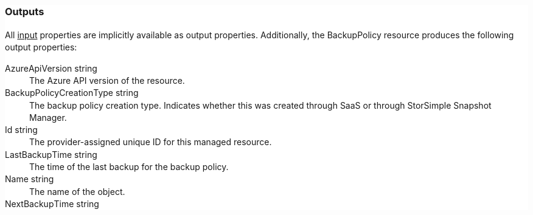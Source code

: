 
### Outputs

All [input](#inputs) properties are implicitly available as output properties. Additionally, the BackupPolicy resource produces the following output properties:



<div>
<pulumi-choosable type="language" values="csharp">
<dl class="resources-properties"><dt class="property-"
            title="">
        <span id="azureapiversion_csharp">
<a data-swiftype-name="resource-property" data-swiftype-type="text" href="#azureapiversion_csharp" style="color: inherit; text-decoration: inherit;">Azure<wbr>Api<wbr>Version</a>
</span>
        <span class="property-indicator"></span>
        <span class="property-type">string</span>
    </dt>
    <dd>The Azure API version of the resource.</dd><dt class="property-"
            title="">
        <span id="backuppolicycreationtype_csharp">
<a data-swiftype-name="resource-property" data-swiftype-type="text" href="#backuppolicycreationtype_csharp" style="color: inherit; text-decoration: inherit;">Backup<wbr>Policy<wbr>Creation<wbr>Type</a>
</span>
        <span class="property-indicator"></span>
        <span class="property-type">string</span>
    </dt>
    <dd>The backup policy creation type. Indicates whether this was created through SaaS or through StorSimple Snapshot Manager.</dd><dt class="property-"
            title="">
        <span id="id_csharp">
<a data-swiftype-name="resource-property" data-swiftype-type="text" href="#id_csharp" style="color: inherit; text-decoration: inherit;">Id</a>
</span>
        <span class="property-indicator"></span>
        <span class="property-type">string</span>
    </dt>
    <dd>The provider-assigned unique ID for this managed resource.</dd><dt class="property-"
            title="">
        <span id="lastbackuptime_csharp">
<a data-swiftype-name="resource-property" data-swiftype-type="text" href="#lastbackuptime_csharp" style="color: inherit; text-decoration: inherit;">Last<wbr>Backup<wbr>Time</a>
</span>
        <span class="property-indicator"></span>
        <span class="property-type">string</span>
    </dt>
    <dd>The time of the last backup for the backup policy.</dd><dt class="property-"
            title="">
        <span id="name_csharp">
<a data-swiftype-name="resource-property" data-swiftype-type="text" href="#name_csharp" style="color: inherit; text-decoration: inherit;">Name</a>
</span>
        <span class="property-indicator"></span>
        <span class="property-type">string</span>
    </dt>
    <dd>The name of the object.</dd><dt class="property-"
            title="">
        <span id="nextbackuptime_csharp">
<a data-swiftype-name="resource-property" data-swiftype-type="text" href="#nextbackuptime_csharp" style="color: inherit; text-decoration: inherit;">Next<wbr>Backup<wbr>Time</a>
</span>
        <span class="property-indicator"></span>
        <span class="property-type">string</span>